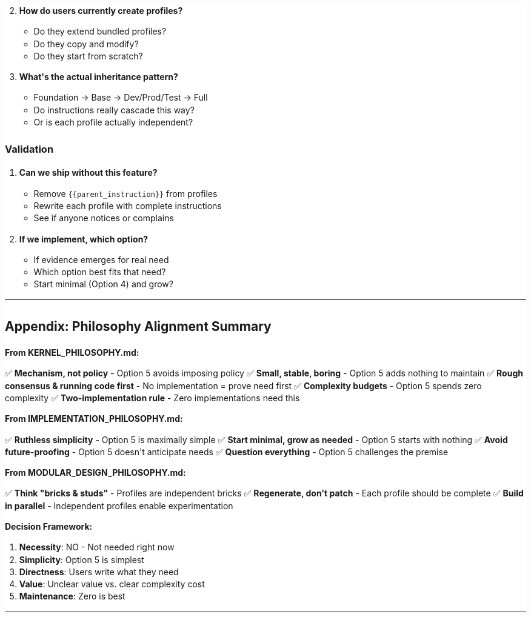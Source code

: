2. **How do users currently create profiles?**
   - Do they extend bundled profiles?
   - Do they copy and modify?
   - Do they start from scratch?

3. **What's the actual inheritance pattern?**
   - Foundation → Base → Dev/Prod/Test → Full
   - Do instructions really cascade this way?
   - Or is each profile actually independent?

### Validation

1. **Can we ship without this feature?**
   - Remove `{{parent_instruction}}` from profiles
   - Rewrite each profile with complete instructions
   - See if anyone notices or complains

2. **If we implement, which option?**
   - If evidence emerges for real need
   - Which option best fits that need?
   - Start minimal (Option 4) and grow?

---

## Appendix: Philosophy Alignment Summary

**From KERNEL_PHILOSOPHY.md:**

✅ **Mechanism, not policy** - Option 5 avoids imposing policy
✅ **Small, stable, boring** - Option 5 adds nothing to maintain
✅ **Rough consensus & running code first** - No implementation = prove need first
✅ **Complexity budgets** - Option 5 spends zero complexity
✅ **Two-implementation rule** - Zero implementations need this

**From IMPLEMENTATION_PHILOSOPHY.md:**

✅ **Ruthless simplicity** - Option 5 is maximally simple
✅ **Start minimal, grow as needed** - Option 5 starts with nothing
✅ **Avoid future-proofing** - Option 5 doesn't anticipate needs
✅ **Question everything** - Option 5 challenges the premise

**From MODULAR_DESIGN_PHILOSOPHY.md:**

✅ **Think "bricks & studs"** - Profiles are independent bricks
✅ **Regenerate, don't patch** - Each profile should be complete
✅ **Build in parallel** - Independent profiles enable experimentation

**Decision Framework:**

1. **Necessity**: NO - Not needed right now
2. **Simplicity**: Option 5 is simplest
3. **Directness**: Users write what they need
4. **Value**: Unclear value vs. clear complexity cost
5. **Maintenance**: Zero is best

---
